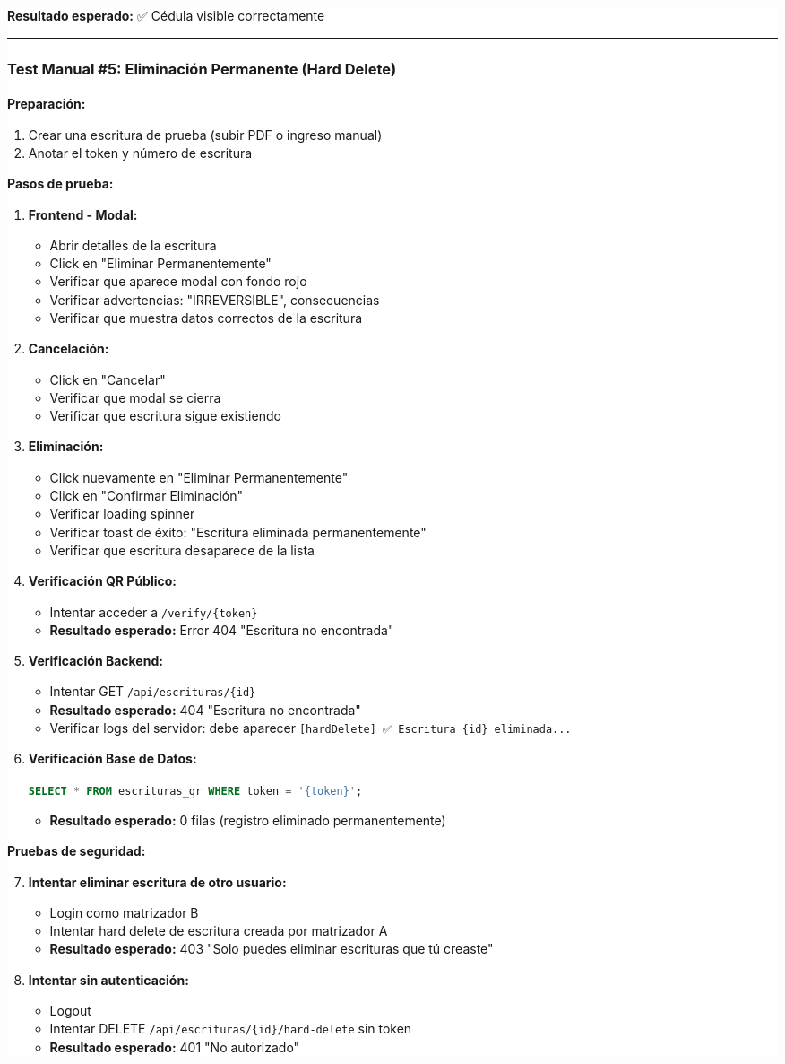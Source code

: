 **Resultado esperado:** ✅ Cédula visible correctamente

---

### Test Manual #5: Eliminación Permanente (Hard Delete)

**Preparación:**
1. Crear una escritura de prueba (subir PDF o ingreso manual)
2. Anotar el token y número de escritura

**Pasos de prueba:**
1. **Frontend - Modal:**
   - Abrir detalles de la escritura
   - Click en "Eliminar Permanentemente"
   - Verificar que aparece modal con fondo rojo
   - Verificar advertencias: "IRREVERSIBLE", consecuencias
   - Verificar que muestra datos correctos de la escritura
   
2. **Cancelación:**
   - Click en "Cancelar"
   - Verificar que modal se cierra
   - Verificar que escritura sigue existiendo

3. **Eliminación:**
   - Click nuevamente en "Eliminar Permanentemente"
   - Click en "Confirmar Eliminación"
   - Verificar loading spinner
   - Verificar toast de éxito: "Escritura eliminada permanentemente"
   - Verificar que escritura desaparece de la lista

4. **Verificación QR Público:**
   - Intentar acceder a `/verify/{token}`
   - **Resultado esperado:** Error 404 "Escritura no encontrada"

5. **Verificación Backend:**
   - Intentar GET `/api/escrituras/{id}`
   - **Resultado esperado:** 404 "Escritura no encontrada"
   - Verificar logs del servidor: debe aparecer `[hardDelete] ✅ Escritura {id} eliminada...`

6. **Verificación Base de Datos:**
   ```sql
   SELECT * FROM escrituras_qr WHERE token = '{token}';
   ```
   - **Resultado esperado:** 0 filas (registro eliminado permanentemente)

**Pruebas de seguridad:**

7. **Intentar eliminar escritura de otro usuario:**
   - Login como matrizador B
   - Intentar hard delete de escritura creada por matrizador A
   - **Resultado esperado:** 403 "Solo puedes eliminar escrituras que tú creaste"

8. **Intentar sin autenticación:**
   - Logout
   - Intentar DELETE `/api/escrituras/{id}/hard-delete` sin token
   - **Resultado esperado:** 401 "No autorizado"
